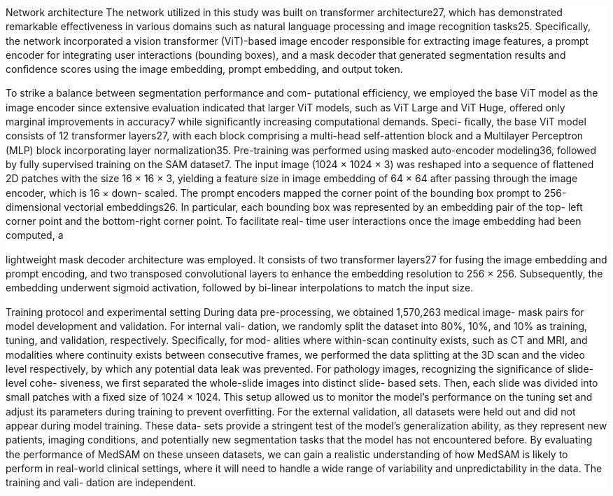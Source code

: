 Network architecture
The network utilized in this study was built on transformer
architecture27, which has demonstrated remarkable effectiveness in
various domains such as natural language processing and image
recognition tasks25. Speciﬁcally, the network incorporated a vision
transformer (ViT)-based image encoder responsible for extracting
image features, a prompt encoder for integrating user interactions
(bounding boxes), and a mask decoder that generated segmentation
results and conﬁdence scores using the image embedding, prompt
embedding, and output token.

To strike a balance between segmentation performance and com-
putational efﬁciency, we employed the base ViT model as the image
encoder since extensive evaluation indicated that larger ViT models,
such as ViT Large and ViT Huge, offered only marginal improvements in
accuracy7 while signiﬁcantly increasing computational demands. Speci-
ﬁcally, the base ViT model consists of 12 transformer layers27, with each
block comprising a multi-head self-attention block and a Multilayer
Perceptron (MLP) block incorporating layer normalization35. Pre-training
was performed using masked auto-encoder modeling36, followed by
fully supervised training on the SAM dataset7. The input image
(1024 × 1024 × 3) was reshaped into a sequence of ﬂattened 2D patches
with the size 16 × 16 × 3, yielding a feature size in image embedding of
64 × 64 after passing through the image encoder, which is 16 × down-
scaled. The prompt encoders mapped the corner point of the bounding
box prompt to 256-dimensional vectorial embeddings26. In particular,
each bounding box was represented by an embedding pair of the top-
left corner point and the bottom-right corner point. To facilitate real-
time user interactions once the image embedding had been computed, a

lightweight mask decoder architecture was employed. It consists of two
transformer layers27 for fusing the image embedding and prompt
encoding, and two transposed convolutional layers to enhance the
embedding resolution to 256 × 256. Subsequently, the embedding
underwent sigmoid activation, followed by bi-linear interpolations to
match the input size.

Training protocol and experimental setting
During data pre-processing, we obtained 1,570,263 medical image-
mask pairs for model development and validation. For internal vali-
dation, we randomly split the dataset into 80%, 10%, and 10% as
training, tuning, and validation, respectively. Speciﬁcally, for mod-
alities where within-scan continuity exists, such as CT and MRI, and
modalities where continuity exists between consecutive frames, we
performed the data splitting at the 3D scan and the video level
respectively, by which any potential data leak was prevented. For
pathology images, recognizing the signiﬁcance of slide-level cohe-
siveness, we ﬁrst separated the whole-slide images into distinct slide-
based sets. Then, each slide was divided into small patches with a ﬁxed
size of 1024 × 1024. This setup allowed us to monitor the model’s
performance on the tuning set and adjust its parameters during
training to prevent overﬁtting. For the external validation, all datasets
were held out and did not appear during model training. These data-
sets provide a stringent test of the model’s generalization ability, as
they represent new patients, imaging conditions, and potentially new
segmentation tasks that the model has not encountered before. By
evaluating the performance of MedSAM on these unseen datasets, we
can gain a realistic understanding of how MedSAM is likely to perform
in real-world clinical settings, where it will need to handle a wide range
of variability and unpredictability in the data. The training and vali-
dation are independent.
